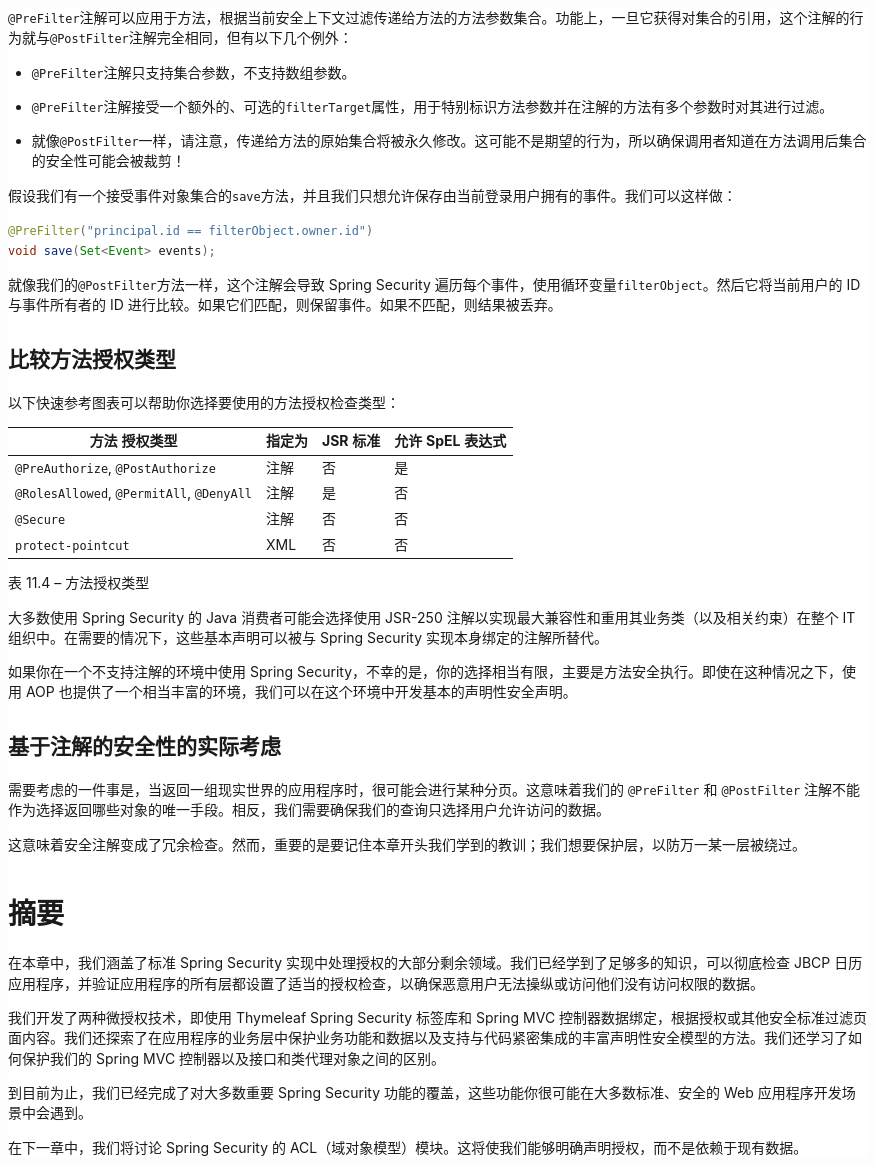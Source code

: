 `@PreFilter`注解可以应用于方法，根据当前安全上下文过滤传递给方法的方法参数集合。功能上，一旦它获得对集合的引用，这个注解的行为就与`@PostFilter`注解完全相同，但有以下几个例外：

+   `@PreFilter`注解只支持集合参数，不支持数组参数。

+   `@PreFilter`注解接受一个额外的、可选的`filterTarget`属性，用于特别标识方法参数并在注解的方法有多个参数时对其进行过滤。

+   就像`@PostFilter`一样，请注意，传递给方法的原始集合将被永久修改。这可能不是期望的行为，所以确保调用者知道在方法调用后集合的安全性可能会被裁剪！

假设我们有一个接受事件对象集合的`save`方法，并且我们只想允许保存由当前登录用户拥有的事件。我们可以这样做：

```java
@PreFilter("principal.id == filterObject.owner.id")
void save(Set<Event> events);
```

就像我们的`@PostFilter`方法一样，这个注解会导致 Spring Security 遍历每个事件，使用循环变量`filterObject`。然后它将当前用户的 ID 与事件所有者的 ID 进行比较。如果它们匹配，则保留事件。如果不匹配，则结果被丢弃。

## 比较方法授权类型

以下快速参考图表可以帮助你选择要使用的方法授权检查类型：

| **方法** **授权类型** | **指定为** | **JSR 标准** | **允许** **SpEL 表达式** |
| --- | --- | --- | --- |
| `@PreAuthorize`, `@PostAuthorize` | 注解 | 否 | 是 |
| `@RolesAllowed`, `@PermitAll`, `@DenyAll` | 注解 | 是 | 否 |
| `@Secure` | 注解 | 否 | 否 |
| `protect-pointcut` | XML | 否 | 否 |

表 11.4 – 方法授权类型

大多数使用 Spring Security 的 Java 消费者可能会选择使用 JSR-250 注解以实现最大兼容性和重用其业务类（以及相关约束）在整个 IT 组织中。在需要的情况下，这些基本声明可以被与 Spring Security 实现本身绑定的注解所替代。

如果你在一个不支持注解的环境中使用 Spring Security，不幸的是，你的选择相当有限，主要是方法安全执行。即使在这种情况之下，使用 AOP 也提供了一个相当丰富的环境，我们可以在这个环境中开发基本的声明性安全声明。

## 基于注解的安全性的实际考虑

需要考虑的一件事是，当返回一组现实世界的应用程序时，很可能会进行某种分页。这意味着我们的 `@PreFilter` 和 `@PostFilter` 注解不能作为选择返回哪些对象的唯一手段。相反，我们需要确保我们的查询只选择用户允许访问的数据。

这意味着安全注解变成了冗余检查。然而，重要的是要记住本章开头我们学到的教训；我们想要保护层，以防万一某一层被绕过。

# 摘要

在本章中，我们涵盖了标准 Spring Security 实现中处理授权的大部分剩余领域。我们已经学到了足够多的知识，可以彻底检查 JBCP 日历应用程序，并验证应用程序的所有层都设置了适当的授权检查，以确保恶意用户无法操纵或访问他们没有访问权限的数据。

我们开发了两种微授权技术，即使用 Thymeleaf Spring Security 标签库和 Spring MVC 控制器数据绑定，根据授权或其他安全标准过滤页面内容。我们还探索了在应用程序的业务层中保护业务功能和数据以及支持与代码紧密集成的丰富声明性安全模型的方法。我们还学习了如何保护我们的 Spring MVC 控制器以及接口和类代理对象之间的区别。

到目前为止，我们已经完成了对大多数重要 Spring Security 功能的覆盖，这些功能你很可能在大多数标准、安全的 Web 应用程序开发场景中会遇到。

在下一章中，我们将讨论 Spring Security 的 ACL（域对象模型）模块。这将使我们能够明确声明授权，而不是依赖于现有数据。
